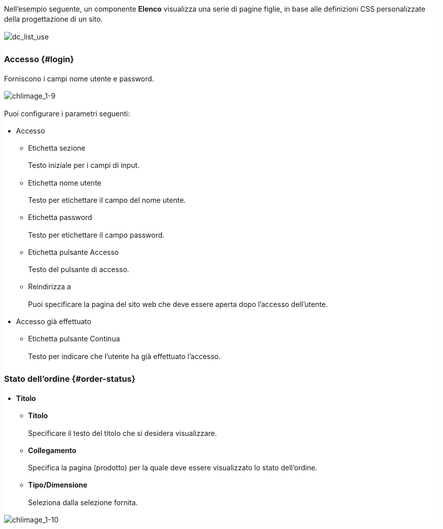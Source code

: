 




Nell’esempio seguente, un componente **Elenco** visualizza una serie di pagine figlie, in base alle definizioni CSS personalizzate della progettazione di un sito.

![dc_list_use](assets/dc_list_use.png)

### Accesso {#login}

Forniscono i campi nome utente e password.

![chlimage_1-9](assets/chlimage_1-9.png)

Puoi configurare i parametri seguenti:

* Accesso

   * Etichetta sezione

      Testo iniziale per i campi di input.

   * Etichetta nome utente

      Testo per etichettare il campo del nome utente.

   * Etichetta password

      Testo per etichettare il campo password.

   * Etichetta pulsante Accesso

      Testo del pulsante di accesso.

   * Reindirizza a

      Puoi specificare la pagina del sito web che deve essere aperta dopo l’accesso dell’utente.

* Accesso già effettuato

   * Etichetta pulsante Continua

      Testo per indicare che l’utente ha già effettuato l’accesso.

### Stato dell’ordine {#order-status}

* **Titolo**

   * **Titolo**

      Specificare il testo del titolo che si desidera visualizzare.

   * **Collegamento**

      Specifica la pagina (prodotto) per la quale deve essere visualizzato lo stato dell’ordine.

   * **Tipo/Dimensione**

      Seleziona dalla selezione fornita.

![chlimage_1-10](assets/chlimage_1-10.png)
